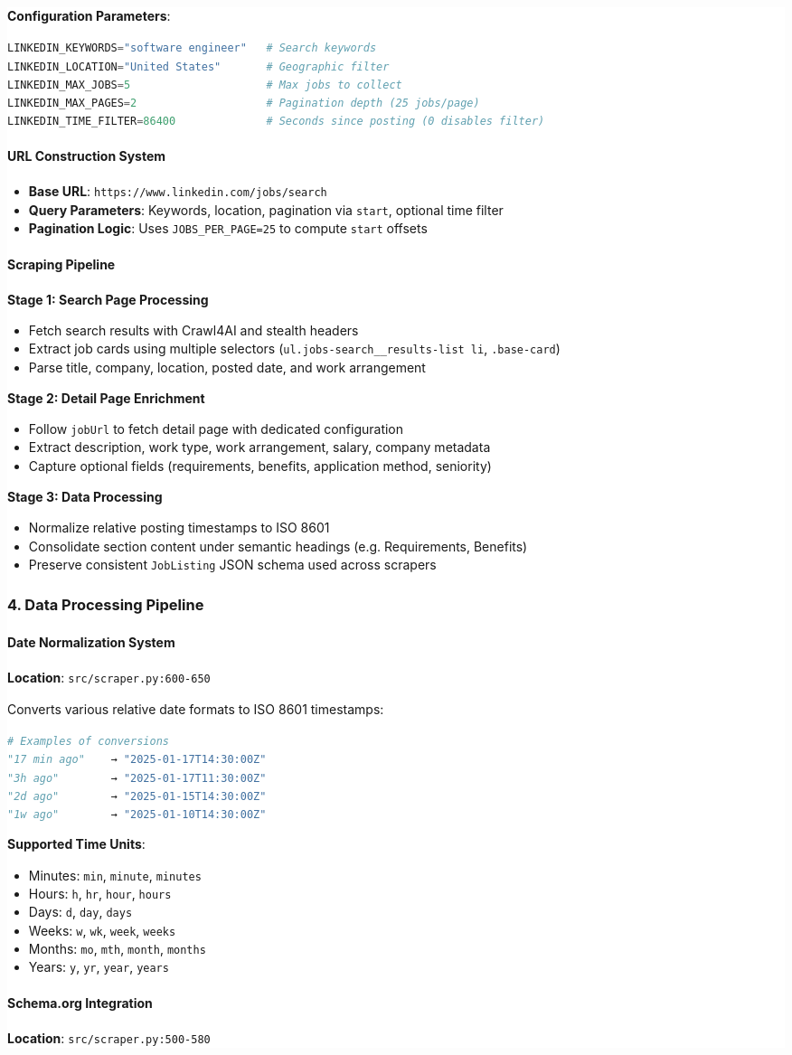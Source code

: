**Configuration Parameters**:
```python
LINKEDIN_KEYWORDS="software engineer"   # Search keywords
LINKEDIN_LOCATION="United States"       # Geographic filter
LINKEDIN_MAX_JOBS=5                     # Max jobs to collect
LINKEDIN_MAX_PAGES=2                    # Pagination depth (25 jobs/page)
LINKEDIN_TIME_FILTER=86400              # Seconds since posting (0 disables filter)
```

#### URL Construction System
- **Base URL**: `https://www.linkedin.com/jobs/search`
- **Query Parameters**: Keywords, location, pagination via `start`, optional time filter
- **Pagination Logic**: Uses `JOBS_PER_PAGE=25` to compute `start` offsets

#### Scraping Pipeline

**Stage 1: Search Page Processing**
- Fetch search results with Crawl4AI and stealth headers
- Extract job cards using multiple selectors (`ul.jobs-search__results-list li`, `.base-card`)
- Parse title, company, location, posted date, and work arrangement

**Stage 2: Detail Page Enrichment**
- Follow `jobUrl` to fetch detail page with dedicated configuration
- Extract description, work type, work arrangement, salary, company metadata
- Capture optional fields (requirements, benefits, application method, seniority)

**Stage 3: Data Processing**
- Normalize relative posting timestamps to ISO 8601
- Consolidate section content under semantic headings (e.g. Requirements, Benefits)
- Preserve consistent `JobListing` JSON schema used across scrapers

### 4. Data Processing Pipeline

#### Date Normalization System
**Location**: `src/scraper.py:600-650`

Converts various relative date formats to ISO 8601 timestamps:

```python
# Examples of conversions
"17 min ago"    → "2025-01-17T14:30:00Z"
"3h ago"        → "2025-01-17T11:30:00Z"
"2d ago"        → "2025-01-15T14:30:00Z"
"1w ago"        → "2025-01-10T14:30:00Z"
```

**Supported Time Units**:
- Minutes: `min`, `minute`, `minutes`
- Hours: `h`, `hr`, `hour`, `hours`
- Days: `d`, `day`, `days`
- Weeks: `w`, `wk`, `week`, `weeks`
- Months: `mo`, `mth`, `month`, `months`
- Years: `y`, `yr`, `year`, `years`

#### Schema.org Integration
**Location**: `src/scraper.py:500-580`
